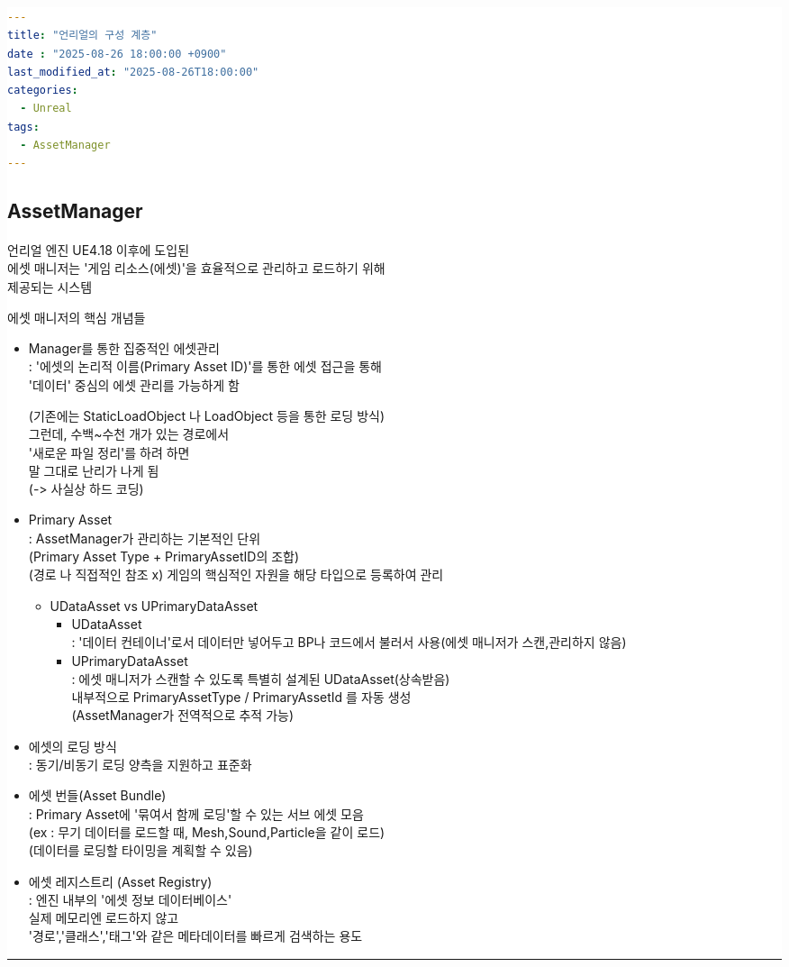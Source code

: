 ```yaml
---
title: "언리얼의 구성 계층"
date : "2025-08-26 18:00:00 +0900"
last_modified_at: "2025-08-26T18:00:00"
categories:
  - Unreal
tags:
  - AssetManager
---
```


## AssetManager
언리얼 엔진 UE4.18 이후에 도입된<br>
에셋 매니저는 '게임 리소스(에셋)'을 효율적으로 관리하고 로드하기 위해<br>
제공되는 시스템<br>

에셋 매니저의 핵심 개념들<br>

- Manager를 통한 집중적인 에셋관리<br>
  : '에셋의 논리적 이름(Primary Asset ID)'를 통한 에셋 접근을 통해<br>
  '데이터' 중심의 에셋 관리를 가능하게 함<br>

  (기존에는 StaticLoadObject 나 LoadObject 등을 통한 로딩 방식)<br>
  그런데, 수백~수천 개가 있는 경로에서<br>
  '새로운 파일 정리'를 하려 하면<br>
  말 그대로 난리가 나게 됨<br>
  (-> 사실상 하드 코딩)<br>

- Primary Asset<br>
  : AssetManager가 관리하는 기본적인 단위<br>
    (Primary Asset Type + PrimaryAssetID의 조합)<br>
    (경로 나 직접적인 참조 x)
    게임의 핵심적인 자원을 해당 타입으로 등록하여 관리<br>

    - UDataAsset vs UPrimaryDataAsset<br>
      - UDataAsset <br>
        : '데이터 컨테이너'로서 데이터만 넣어두고 BP나 코드에서 불러서 사용(에셋 매니저가 스캔,관리하지 않음)<br>
      - UPrimaryDataAsset<br>
        : 에셋 매니저가 스캔할 수 있도록 특별히 설계된 UDataAsset(상속받음)<br>
          내부적으로 PrimaryAssetType / PrimaryAssetId 를 자동 생성<br>
          (AssetManager가 전역적으로 추적 가능)<br>

- 에셋의 로딩 방식<br>
  : 동기/비동기 로딩 양측을 지원하고 표준화<br>

- 에셋 번들(Asset Bundle)<br>
  : Primary Asset에 '묶여서 함께 로딩'할 수 있는 서브 에셋 모음<br>
    (ex : 무기 데이터를 로드할 때, Mesh,Sound,Particle을 같이 로드)<br>
    (데이터를 로딩할 타이밍을 계획할 수 있음)<br>

- 에셋 레지스트리 (Asset Registry)<br>
  : 엔진 내부의 '에셋 정보 데이터베이스'<br>
    실제 메모리엔 로드하지 않고<br>
    '경로','클래스','태그'와 같은 메타데이터를 빠르게 검색하는 용도<br>

---